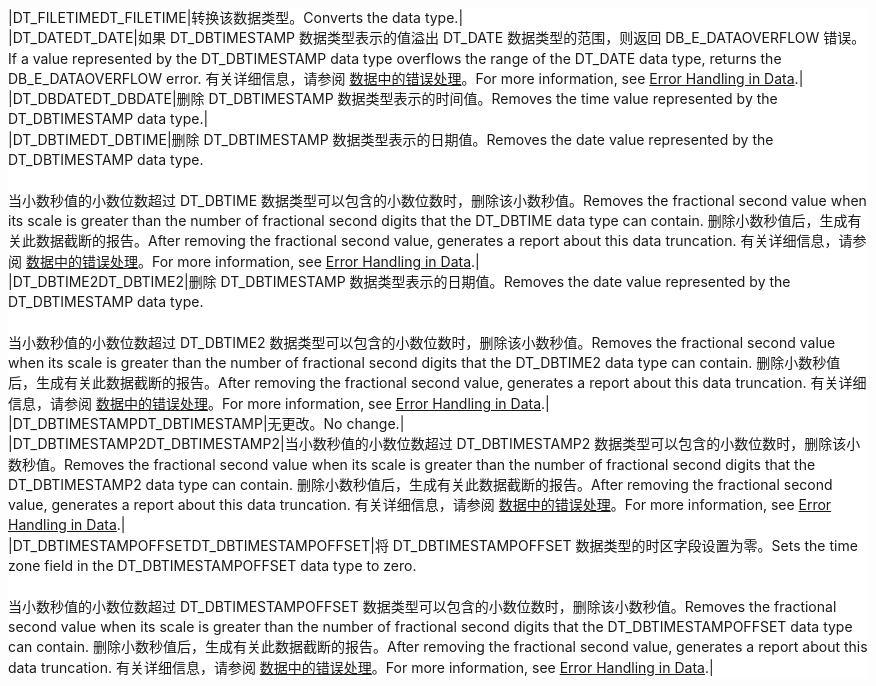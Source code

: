 |<span data-ttu-id="88410-372">DT_FILETIME</span><span class="sxs-lookup"><span data-stu-id="88410-372">DT_FILETIME</span></span>|<span data-ttu-id="88410-373">转换该数据类型。</span><span class="sxs-lookup"><span data-stu-id="88410-373">Converts the data type.</span></span>|  
|<span data-ttu-id="88410-374">DT_DATE</span><span class="sxs-lookup"><span data-stu-id="88410-374">DT_DATE</span></span>|<span data-ttu-id="88410-375">如果 DT_DBTIMESTAMP 数据类型表示的值溢出 DT_DATE 数据类型的范围，则返回 DB_E_DATAOVERFLOW 错误。</span><span class="sxs-lookup"><span data-stu-id="88410-375">If a value represented by the DT_DBTIMESTAMP data type overflows the range of the DT_DATE data type, returns the DB_E_DATAOVERFLOW error.</span></span> <span data-ttu-id="88410-376">有关详细信息，请参阅 [数据中的错误处理](error-handling-in-data.md)。</span><span class="sxs-lookup"><span data-stu-id="88410-376">For more information, see [Error Handling in Data](error-handling-in-data.md).</span></span>|  
|<span data-ttu-id="88410-377">DT_DBDATE</span><span class="sxs-lookup"><span data-stu-id="88410-377">DT_DBDATE</span></span>|<span data-ttu-id="88410-378">删除 DT_DBTIMESTAMP 数据类型表示的时间值。</span><span class="sxs-lookup"><span data-stu-id="88410-378">Removes the time value represented by the DT_DBTIMESTAMP data type.</span></span>|  
|<span data-ttu-id="88410-379">DT_DBTIME</span><span class="sxs-lookup"><span data-stu-id="88410-379">DT_DBTIME</span></span>|<span data-ttu-id="88410-380">删除 DT_DBTIMESTAMP 数据类型表示的日期值。</span><span class="sxs-lookup"><span data-stu-id="88410-380">Removes the date value represented by the DT_DBTIMESTAMP data type.</span></span><br /><br /> <span data-ttu-id="88410-381">当小数秒值的小数位数超过 DT_DBTIME 数据类型可以包含的小数位数时，删除该小数秒值。</span><span class="sxs-lookup"><span data-stu-id="88410-381">Removes the fractional second value when its scale is greater than the number of fractional second digits that the DT_DBTIME data type can contain.</span></span> <span data-ttu-id="88410-382">删除小数秒值后，生成有关此数据截断的报告。</span><span class="sxs-lookup"><span data-stu-id="88410-382">After removing the fractional second value, generates a report about this data truncation.</span></span> <span data-ttu-id="88410-383">有关详细信息，请参阅 [数据中的错误处理](error-handling-in-data.md)。</span><span class="sxs-lookup"><span data-stu-id="88410-383">For more information, see [Error Handling in Data](error-handling-in-data.md).</span></span>|  
|<span data-ttu-id="88410-384">DT_DBTIME2</span><span class="sxs-lookup"><span data-stu-id="88410-384">DT_DBTIME2</span></span>|<span data-ttu-id="88410-385">删除 DT_DBTIMESTAMP 数据类型表示的日期值。</span><span class="sxs-lookup"><span data-stu-id="88410-385">Removes the date value represented by the DT_DBTIMESTAMP data type.</span></span><br /><br /> <span data-ttu-id="88410-386">当小数秒值的小数位数超过 DT_DBTIME2 数据类型可以包含的小数位数时，删除该小数秒值。</span><span class="sxs-lookup"><span data-stu-id="88410-386">Removes the fractional second value when its scale is greater than the number of fractional second digits that the DT_DBTIME2 data type can contain.</span></span> <span data-ttu-id="88410-387">删除小数秒值后，生成有关此数据截断的报告。</span><span class="sxs-lookup"><span data-stu-id="88410-387">After removing the fractional second value, generates a report about this data truncation.</span></span> <span data-ttu-id="88410-388">有关详细信息，请参阅 [数据中的错误处理](error-handling-in-data.md)。</span><span class="sxs-lookup"><span data-stu-id="88410-388">For more information, see [Error Handling in Data](error-handling-in-data.md).</span></span>|  
|<span data-ttu-id="88410-389">DT_DBTIMESTAMP</span><span class="sxs-lookup"><span data-stu-id="88410-389">DT_DBTIMESTAMP</span></span>|<span data-ttu-id="88410-390">无更改。</span><span class="sxs-lookup"><span data-stu-id="88410-390">No change.</span></span>|  
|<span data-ttu-id="88410-391">DT_DBTIMESTAMP2</span><span class="sxs-lookup"><span data-stu-id="88410-391">DT_DBTIMESTAMP2</span></span>|<span data-ttu-id="88410-392">当小数秒值的小数位数超过 DT_DBTIMESTAMP2 数据类型可以包含的小数位数时，删除该小数秒值。</span><span class="sxs-lookup"><span data-stu-id="88410-392">Removes the fractional second value when its scale is greater than the number of fractional second digits that the DT_DBTIMESTAMP2 data type can contain.</span></span> <span data-ttu-id="88410-393">删除小数秒值后，生成有关此数据截断的报告。</span><span class="sxs-lookup"><span data-stu-id="88410-393">After removing the fractional second value, generates a report about this data truncation.</span></span> <span data-ttu-id="88410-394">有关详细信息，请参阅 [数据中的错误处理](error-handling-in-data.md)。</span><span class="sxs-lookup"><span data-stu-id="88410-394">For more information, see [Error Handling in Data](error-handling-in-data.md).</span></span>|  
|<span data-ttu-id="88410-395">DT_DBTIMESTAMPOFFSET</span><span class="sxs-lookup"><span data-stu-id="88410-395">DT_DBTIMESTAMPOFFSET</span></span>|<span data-ttu-id="88410-396">将 DT_DBTIMESTAMPOFFSET 数据类型的时区字段设置为零。</span><span class="sxs-lookup"><span data-stu-id="88410-396">Sets the time zone field in the DT_DBTIMESTAMPOFFSET data type to zero.</span></span><br /><br /> <span data-ttu-id="88410-397">当小数秒值的小数位数超过 DT_DBTIMESTAMPOFFSET 数据类型可以包含的小数位数时，删除该小数秒值。</span><span class="sxs-lookup"><span data-stu-id="88410-397">Removes the fractional second value when its scale is greater than the number of fractional second digits that the DT_DBTIMESTAMPOFFSET data type can contain.</span></span> <span data-ttu-id="88410-398">删除小数秒值后，生成有关此数据截断的报告。</span><span class="sxs-lookup"><span data-stu-id="88410-398">After removing the fractional second value, generates a report about this data truncation.</span></span> <span data-ttu-id="88410-399">有关详细信息，请参阅 [数据中的错误处理](error-handling-in-data.md)。</span><span class="sxs-lookup"><span data-stu-id="88410-399">For more information, see [Error Handling in Data](error-handling-in-data.md).</span></span>|  
  